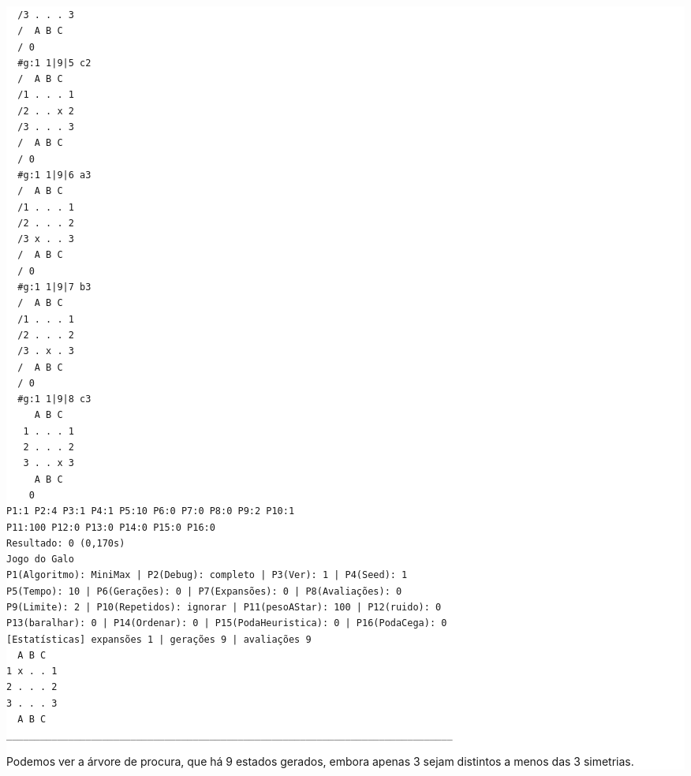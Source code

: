 ```entrada
  /3 . . . 3
  /  A B C
  / 0
  #g:1 1|9|5 c2
  /  A B C
  /1 . . . 1
  /2 . . x 2
  /3 . . . 3
  /  A B C
  / 0
  #g:1 1|9|6 a3
  /  A B C
  /1 . . . 1
  /2 . . . 2
  /3 x . . 3
  /  A B C
  / 0
  #g:1 1|9|7 b3
  /  A B C
  /1 . . . 1
  /2 . . . 2
  /3 . x . 3
  /  A B C
  / 0
  #g:1 1|9|8 c3
     A B C
   1 . . . 1
   2 . . . 2
   3 . . x 3
     A B C
    0
P1:1 P2:4 P3:1 P4:1 P5:10 P6:0 P7:0 P8:0 P9:2 P10:1
P11:100 P12:0 P13:0 P14:0 P15:0 P16:0
Resultado: 0 (0,170s)
Jogo do Galo
P1(Algoritmo): MiniMax | P2(Debug): completo | P3(Ver): 1 | P4(Seed): 1
P5(Tempo): 10 | P6(Gerações): 0 | P7(Expansões): 0 | P8(Avaliações): 0
P9(Limite): 2 | P10(Repetidos): ignorar | P11(pesoAStar): 100 | P12(ruido): 0
P13(baralhar): 0 | P14(Ordenar): 0 | P15(PodaHeuristica): 0 | P16(PodaCega): 0
[Estatísticas] expansões 1 | gerações 9 | avaliações 9
  A B C
1 x . . 1
2 . . . 2
3 . . . 3
  A B C
_______________________________________________________________________________
```

Podemos ver a árvore de procura, que há 9 estados gerados, embora apenas 3 sejam distintos
a menos das 3 simetrias. 

